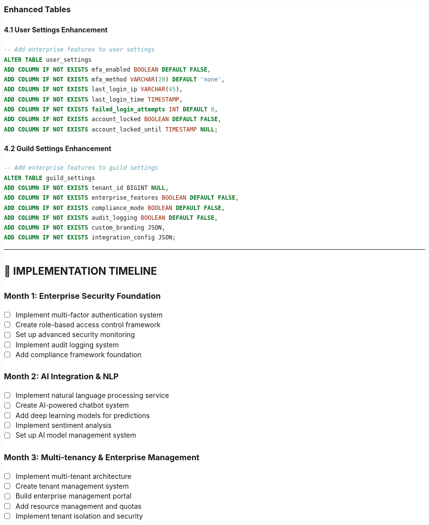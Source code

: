 ### **Enhanced Tables**

#### **4.1 User Settings Enhancement**
```sql
-- Add enterprise features to user settings
ALTER TABLE user_settings
ADD COLUMN IF NOT EXISTS mfa_enabled BOOLEAN DEFAULT FALSE,
ADD COLUMN IF NOT EXISTS mfa_method VARCHAR(20) DEFAULT 'none',
ADD COLUMN IF NOT EXISTS last_login_ip VARCHAR(45),
ADD COLUMN IF NOT EXISTS last_login_time TIMESTAMP,
ADD COLUMN IF NOT EXISTS failed_login_attempts INT DEFAULT 0,
ADD COLUMN IF NOT EXISTS account_locked BOOLEAN DEFAULT FALSE,
ADD COLUMN IF NOT EXISTS account_locked_until TIMESTAMP NULL;
```

#### **4.2 Guild Settings Enhancement**
```sql
-- Add enterprise features to guild settings
ALTER TABLE guild_settings
ADD COLUMN IF NOT EXISTS tenant_id BIGINT NULL,
ADD COLUMN IF NOT EXISTS enterprise_features BOOLEAN DEFAULT FALSE,
ADD COLUMN IF NOT EXISTS compliance_mode BOOLEAN DEFAULT FALSE,
ADD COLUMN IF NOT EXISTS audit_logging BOOLEAN DEFAULT FALSE,
ADD COLUMN IF NOT EXISTS custom_branding JSON,
ADD COLUMN IF NOT EXISTS integration_config JSON;
```

---

## 🔧 **IMPLEMENTATION TIMELINE**

### **Month 1: Enterprise Security Foundation**
- [ ] Implement multi-factor authentication system
- [ ] Create role-based access control framework
- [ ] Set up advanced security monitoring
- [ ] Implement audit logging system
- [ ] Add compliance framework foundation

### **Month 2: AI Integration & NLP**
- [ ] Implement natural language processing service
- [ ] Create AI-powered chatbot system
- [ ] Add deep learning models for predictions
- [ ] Implement sentiment analysis
- [ ] Set up AI model management system

### **Month 3: Multi-tenancy & Enterprise Management**
- [ ] Implement multi-tenant architecture
- [ ] Create tenant management system
- [ ] Build enterprise management portal
- [ ] Add resource management and quotas
- [ ] Implement tenant isolation and security
